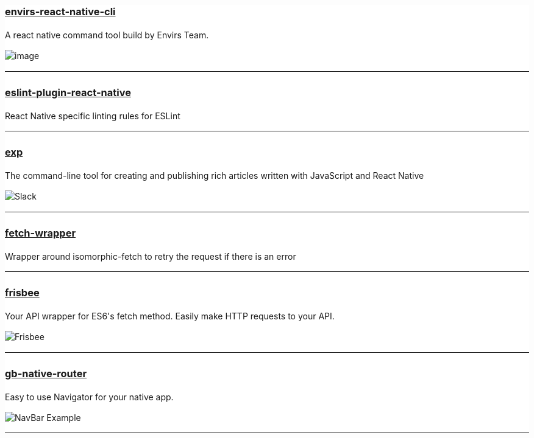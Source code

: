 
### [envirs-react-native-cli](https://github.com/Spikef/envirs-react-native-cli)

A react native command tool build by Envirs Team.

![image](https://github.com/Spikef/envirs-react-native-cli/raw/master/images/keygen.jpg)

------


### [eslint-plugin-react-native](https://github.com/intellicode/eslint-plugin-react-native)

React Native specific linting rules for ESLint

------


### [exp](https://github.com/exponentjs/exp)

The command-line tool for creating and publishing rich articles written with JavaScript and React Native

![Slack](http://slack.exponentjs.com/badge.svg)

------


### [fetch-wrapper](https://github.com/nikhilaravi/fetch-wrapper)

Wrapper around isomorphic-fetch to retry the request if there is an error

------


### [frisbee](https://github.com/niftylettuce/frisbee)

Your API wrapper for ES6's fetch method.  Easily make HTTP requests to your API.

![Frisbee](https://cdn.rawgit.com/niftylettuce/frisbee/master/media/logo-revised.svg)

------


### [gb-native-router](https://github.com/MikaelCarpenter/gb-native-router)

Easy to use Navigator for your native app.

![NavBar Example](http://i.imgur.com/h5jUDC8.png)

------

